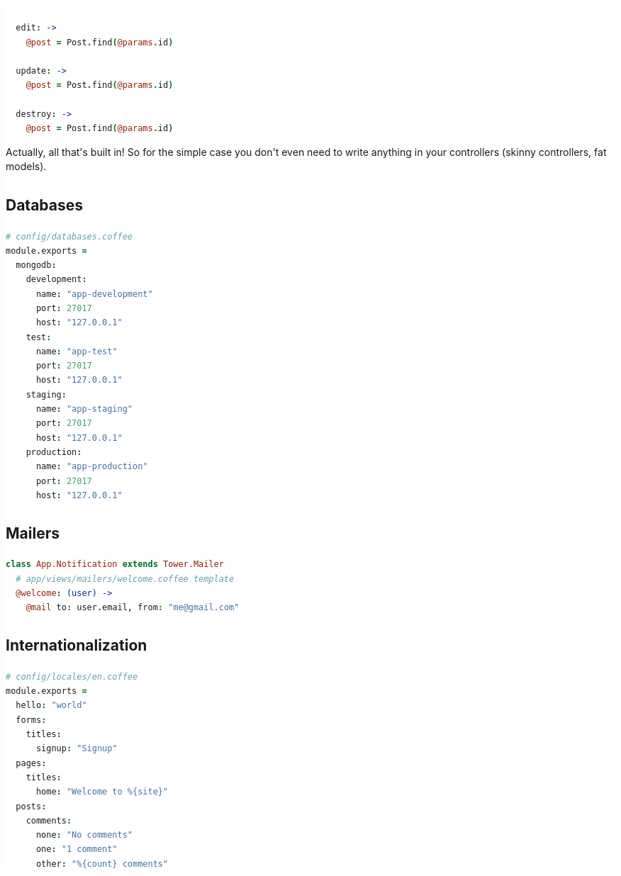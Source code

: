 ``` coffeescript
    
  edit: ->
    @post = Post.find(@params.id)
    
  update: ->
    @post = Post.find(@params.id)
    
  destroy: ->
    @post = Post.find(@params.id)
```

Actually, all that's built in!  So for the simple case you don't even need to write anything in your controllers (skinny controllers, fat models).

## Databases

``` coffeescript
# config/databases.coffee
module.exports =
  mongodb:
    development:
      name: "app-development"
      port: 27017
      host: "127.0.0.1"
    test:
      name: "app-test"
      port: 27017
      host: "127.0.0.1"
    staging:
      name: "app-staging"
      port: 27017
      host: "127.0.0.1"
    production:
      name: "app-production"
      port: 27017
      host: "127.0.0.1"
```

## Mailers

``` coffeescript
class App.Notification extends Tower.Mailer
  # app/views/mailers/welcome.coffee template
  @welcome: (user) ->
    @mail to: user.email, from: "me@gmail.com"
```

## Internationalization

``` coffeescript
# config/locales/en.coffee
module.exports =
  hello: "world"
  forms:
    titles:
      signup: "Signup"
  pages:
    titles:
      home: "Welcome to %{site}"
  posts:
    comments:
      none: "No comments"
      one: "1 comment"
      other: "%{count} comments"
```